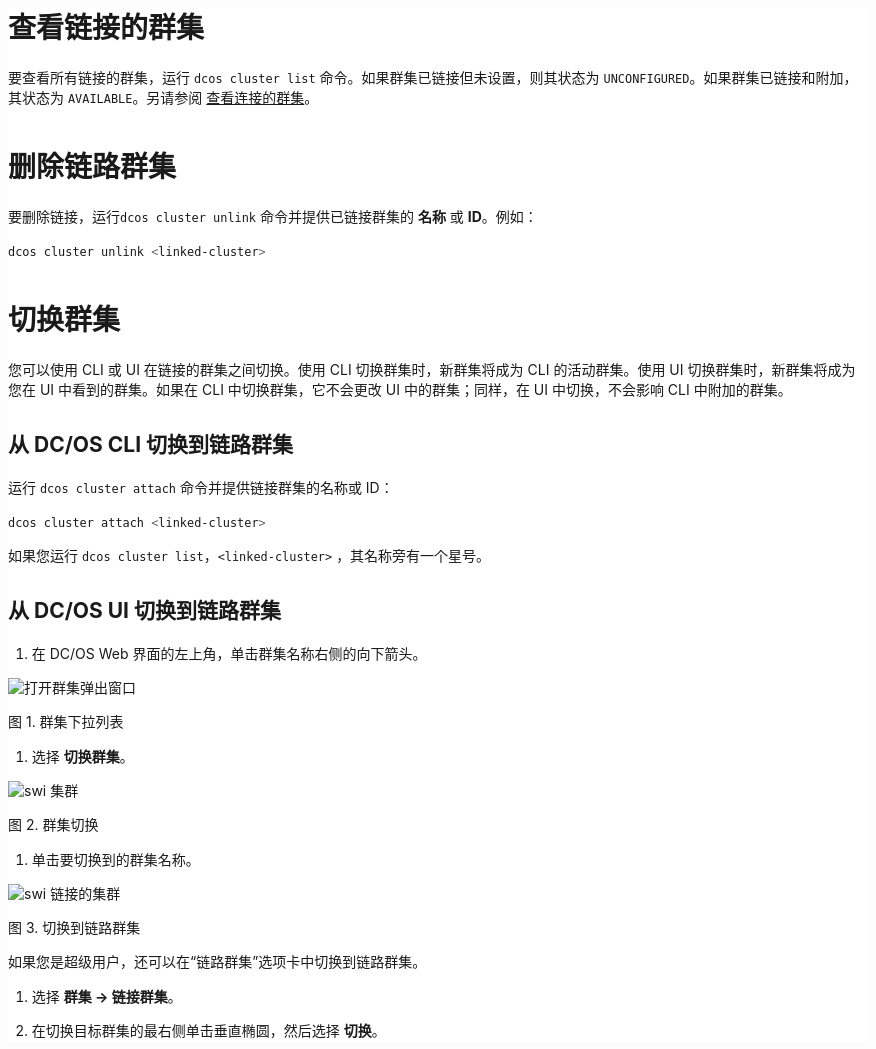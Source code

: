 # 查看链接的群集

要查看所有链接的群集，运行 `dcos cluster list` 命令。如果群集已链接但未设置，则其状态为 `UNCONFIGURED`。如果群集已链接和附加，其状态为 `AVAILABLE`。另请参阅 [查看连接的群集](/zh/1.11/administering-clusters/multiple-clusters/cluster-connections)。

# 删除链路群集

要删除链接，运行`dcos cluster unlink` 命令并提供已链接群集的 **名称** 或 **ID**。例如：

```bash
dcos cluster unlink <linked-cluster>
```

# 切换群集

您可以使用 CLI 或 UI 在链接的群集之间切换。使用 CLI 切换群集时，新群集将成为 CLI 的活动群集。使用 UI 切换群集时，新群集将成为您在 UI 中看到的群集。如果在 CLI 中切换群集，它不会更改 UI 中的群集；同样，在 UI 中切换，不会影响 CLI 中附加的群集。

## 从 DC/OS CLI 切换到链路群集

运行 `dcos cluster attach` 命令并提供链接群集的名称或 ID：

```bash
dcos cluster attach <linked-cluster>
```

如果您运行 `dcos cluster list`，`<linked-cluster>` ，其名称旁有一个星号。

## 从 DC/OS UI 切换到链路群集

1. 在 DC/OS Web 界面的左上角，单击群集名称右侧的向下箭头。

 ![打开群集弹出窗口](/zh/1.11/img/open-cluster-popup.png)

 图 1. 群集下拉列表

1. 选择 **切换群集**。

 ![swi 集群](/zh/1.11/img/switch-cluster.png)

 图 2. 群集切换

1. 单击要切换到的群集名称。

 ![swi 链接的集群](/zh/1.11/img/switch-linked-cluster.png)

 图 3. 切换到链路群集

如果您是超级用户，还可以在“链路群集”选项卡中切换到链路群集。

1. 选择 **群集 -> 链接群集**。

1. 在切换目标群集的最右侧单击垂直椭圆，然后选择 **切换**。
